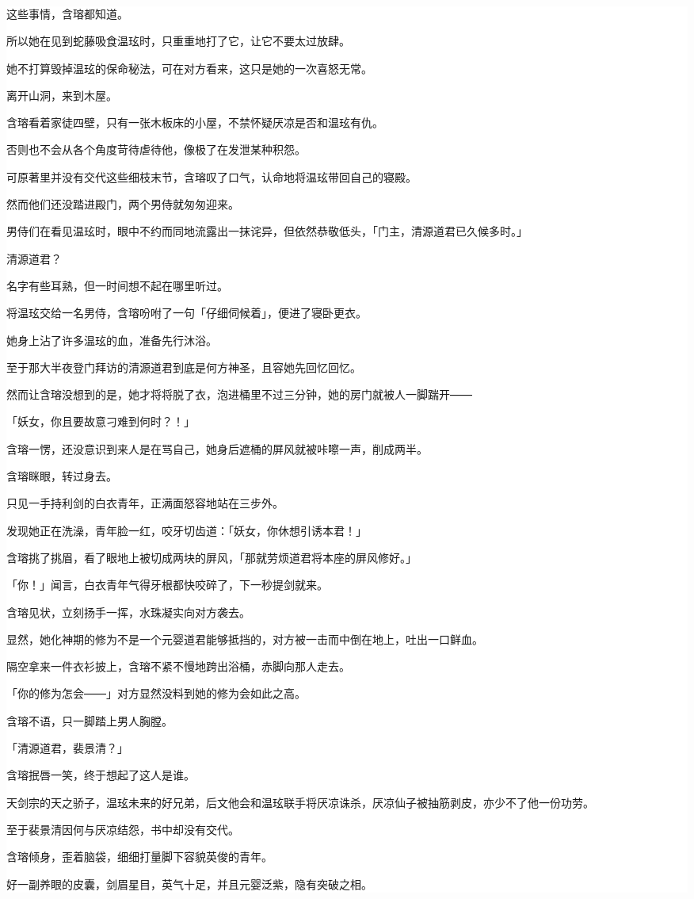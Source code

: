这些事情，含瑢都知道。

所以她在见到蛇藤吸食温玹时，只重重地打了它，让它不要太过放肆。

她不打算毁掉温玹的保命秘法，可在对方看来，这只是她的一次喜怒无常。

离开山洞，来到木屋。

含瑢看着家徒四壁，只有一张木板床的小屋，不禁怀疑厌凉是否和温玹有仇。

否则也不会从各个角度苛待虐待他，像极了在发泄某种积怨。

可原著里并没有交代这些细枝末节，含瑢叹了口气，认命地将温玹带回自己的寝殿。

然而他们还没踏进殿门，两个男侍就匆匆迎来。

男侍们在看见温玹时，眼中不约而同地流露出一抹诧异，但依然恭敬低头，「门主，清源道君已久候多时。」

清源道君？

名字有些耳熟，但一时间想不起在哪里听过。

将温玹交给一名男侍，含瑢吩咐了一句「仔细伺候着」，便进了寝卧更衣。

她身上沾了许多温玹的血，准备先行沐浴。

至于那大半夜登门拜访的清源道君到底是何方神圣，且容她先回忆回忆。

然而让含瑢没想到的是，她才将将脱了衣，泡进桶里不过三分钟，她的房门就被人一脚踹开——

「妖女，你且要故意刁难到何时？！」

含瑢一愣，还没意识到来人是在骂自己，她身后遮桶的屏风就被咔嚓一声，削成两半。

含瑢眯眼，转过身去。

只见一手持利剑的白衣青年，正满面怒容地站在三步外。

发现她正在洗澡，青年脸一红，咬牙切齿道：「妖女，你休想引诱本君！」

含瑢挑了挑眉，看了眼地上被切成两块的屏风，「那就劳烦道君将本座的屏风修好。」

「你！」闻言，白衣青年气得牙根都快咬碎了，下一秒提剑就来。

含瑢见状，立刻扬手一挥，水珠凝实向对方袭去。

显然，她化神期的修为不是一个元婴道君能够抵挡的，对方被一击而中倒在地上，吐出一口鲜血。

隔空拿来一件衣衫披上，含瑢不紧不慢地跨出浴桶，赤脚向那人走去。

「你的修为怎会——」对方显然没料到她的修为会如此之高。

含瑢不语，只一脚踏上男人胸膛。

「清源道君，裴景清？」

含瑢抿唇一笑，终于想起了这人是谁。

天剑宗的天之骄子，温玹未来的好兄弟，后文他会和温玹联手将厌凉诛杀，厌凉仙子被抽筋剥皮，亦少不了他一份功劳。

至于裴景清因何与厌凉结怨，书中却没有交代。

含瑢倾身，歪着脑袋，细细打量脚下容貌英俊的青年。

好一副养眼的皮囊，剑眉星目，英气十足，并且元婴泛紫，隐有突破之相。
